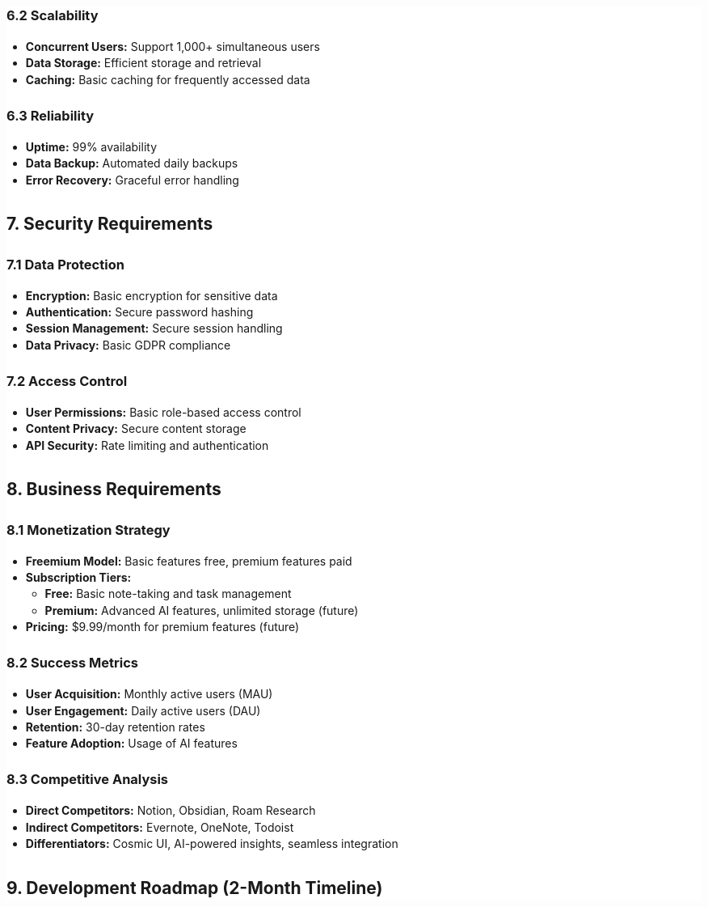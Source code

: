 ### 6.2 Scalability

- **Concurrent Users:** Support 1,000+ simultaneous users
- **Data Storage:** Efficient storage and retrieval
- **Caching:** Basic caching for frequently accessed data

### 6.3 Reliability

- **Uptime:** 99% availability
- **Data Backup:** Automated daily backups
- **Error Recovery:** Graceful error handling

## 7. Security Requirements

### 7.1 Data Protection

- **Encryption:** Basic encryption for sensitive data
- **Authentication:** Secure password hashing
- **Session Management:** Secure session handling
- **Data Privacy:** Basic GDPR compliance

### 7.2 Access Control

- **User Permissions:** Basic role-based access control
- **Content Privacy:** Secure content storage
- **API Security:** Rate limiting and authentication

## 8. Business Requirements

### 8.1 Monetization Strategy

- **Freemium Model:** Basic features free, premium features paid
- **Subscription Tiers:**
  - **Free:** Basic note-taking and task management
  - **Premium:** Advanced AI features, unlimited storage (future)
- **Pricing:** $9.99/month for premium features (future)

### 8.2 Success Metrics

- **User Acquisition:** Monthly active users (MAU)
- **User Engagement:** Daily active users (DAU)
- **Retention:** 30-day retention rates
- **Feature Adoption:** Usage of AI features

### 8.3 Competitive Analysis

- **Direct Competitors:** Notion, Obsidian, Roam Research
- **Indirect Competitors:** Evernote, OneNote, Todoist
- **Differentiators:** Cosmic UI, AI-powered insights, seamless integration

## 9. Development Roadmap (2-Month Timeline)

